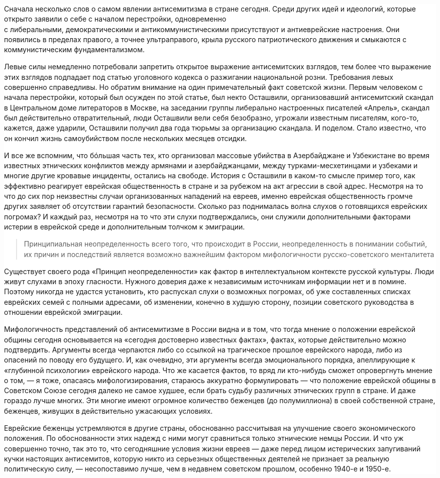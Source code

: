 Сначала несколько слов о самом явлении антисемитизма в стране сегодня. Среди других идей и идеологий, которые открыто заявили о себе с началом перестройки, одновременно  
с либеральными, демократическими и антикоммунистическими присутствуют и антиеврейские настроения. Они появились в пределах правого, а точнее ультраправого, крыла русского патриотического движения и смыкаются с коммунистическим фундаментализмом.

Левые силы немедленно потребовали запретить открытое выражение антисемитских взглядов, тем более что выражение этих взглядов подпадает под статью уголовного кодекса о разжигании национальной розни. Требования левых совершенно справедливы. Но обратим внимание на один примечательный факт советской жизни. Первым человеком с начала перестройки, который был осужден по этой статье, был некто Осташвили, организовавший антисемитский скандал в Центральном доме литераторов в Москве, на заседании группы либерально настроенных писателей «Апрель», скандал был действительно отвратительный, люди Осташвили вели себя безобразно, угрожали известным писателям, кого-то, кажется, даже ударили, Осташвили получил два года тюрьмы за организацию скандала. И поделом. Стало известно, что он кончил жизнь самоубийством после нескольких месяцев отсидки.

И все же вспомним, что бóльшая часть тех, кто организовал массовые убийства в Азербайджане и Узбекистане во время известных этнических конфликтов между армянами и азербайджанцами, между турками-месхетинцами и узбеками и многие другие кровавые инциденты, остались на свободе. История с Осташвили в каком-то смысле пример того, как эффективно реагирует еврейская общественность в стране и за рубежом на акт агрессии в свой адрес. Несмотря на то что до сих пор неизвестны случаи организованных нападений на евреев, именно еврейская общественность громче других заявляет об отсутствии гарантий безопасности. Сколько раз поднималась волна слухов о готовящихся еврейских погромах? И каждый раз, несмотря на то что эти слухи подтверждались, они служили дополнительными факторами истерии в еврейской среде и дополнительным толчком к эмиграции.

> Принципиальная неопределенность всего того, что происходит в России, неопределенность в понимании событий, их причин и последствий является возможно важнейшим фактором мифологичности русско-советского менталитета

Существует своего рода «Принцип неопределенности» как фактор в интеллектуальном контексте русской культуры. Люди живут слухами в эпоху гласности. Нужного доверия даже к независимым источникам информации нет и в помине. Поэтому никогда не удастся установить, кто распускал слухи о возможных погромах, об уже coставленных списках еврейских семей с полными адресами, об изменении, конечно в худшую сторону, позиции советского руководства в отношении еврейской эмиграции.

Мифологичность представлений об антисемитизме в России видна и в том, что тогда мнение о положении еврейской общины сегодня основывается на «сегодня достоверно известных фактах», фактах, которые действительно можно подтвердить. Аргументы всегда черпаются либо со ссылкой на трагическое прошлое еврейского народа, либо из опасений по поводу его будущего. И, как очевидно, эти аргументы всегда эмоционального порядка, апеллирующие к «глубинной психологии» еврейского народа. Что же касается фактов, то вряд ли кто-нибудь сможет опровергнуть мнение о том, — я тоже, опасаясь мифологизирования, стараюсь аккуратно формулировать — что положение еврейской общины в Советском Союзе сегодня далеко не самое худшее, если брать судьбу различных этнических групп в стране. И даже гораздо лучше многих. Эти многие имеют огромное количество беженцев (до полумиллиона) в своей собственной стране, беженцев, живущих в действительно ужасающих условиях.

Еврейские беженцы устремляются в другие страны, обоснованно рассчитывая на улучшение своего экономического положения. По обоснованности этих надежд с ними могут сравниться только этнические немцы России. И что уж совершенно точно, так это то, что сегодняшние условия жизни евреев — даже перед лицом истерических запугиваний кучки настоящих антисемитов, которую никто из серьезных общественных деятелей не признает за реальную политическую силу, — несопоставимо лучше, чем в недавнем советском прошлом, особенно 1940-е и 1950-е.
